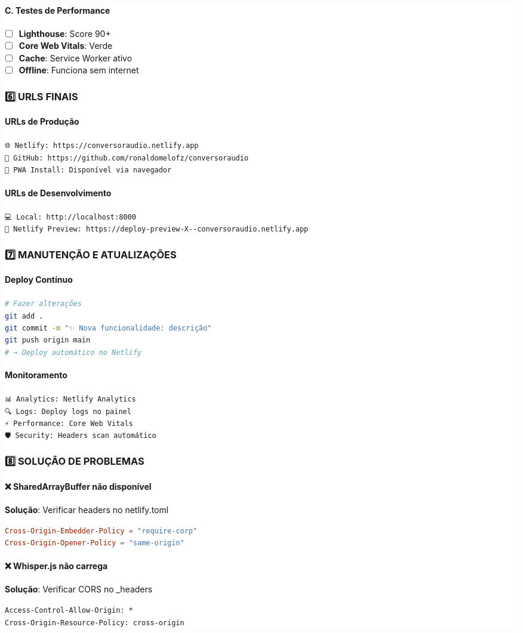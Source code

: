 #### C. Testes de Performance
- [ ] **Lighthouse**: Score 90+
- [ ] **Core Web Vitals**: Verde
- [ ] **Cache**: Service Worker ativo
- [ ] **Offline**: Funciona sem internet

### 6️⃣ URLS FINAIS

#### URLs de Produção
```
🌐 Netlify: https://conversoraudio.netlify.app
📂 GitHub: https://github.com/ronaldomelofz/conversoraudio
📱 PWA Install: Disponível via navegador
```

#### URLs de Desenvolvimento
```
💻 Local: http://localhost:8000
🔧 Netlify Preview: https://deploy-preview-X--conversoraudio.netlify.app
```

### 7️⃣ MANUTENÇÃO E ATUALIZAÇÕES

#### Deploy Contínuo
```bash
# Fazer alterações
git add .
git commit -m "✨ Nova funcionalidade: descrição"
git push origin main
# → Deploy automático no Netlify
```

#### Monitoramento
```
📊 Analytics: Netlify Analytics
🔍 Logs: Deploy logs no painel
⚡ Performance: Core Web Vitals
🛡️ Security: Headers scan automático
```

### 8️⃣ SOLUÇÃO DE PROBLEMAS

#### ❌ SharedArrayBuffer não disponível
**Solução**: Verificar headers no netlify.toml
```toml
Cross-Origin-Embedder-Policy = "require-corp"
Cross-Origin-Opener-Policy = "same-origin"
```

#### ❌ Whisper.js não carrega
**Solução**: Verificar CORS no _headers
```
Access-Control-Allow-Origin: *
Cross-Origin-Resource-Policy: cross-origin
```
